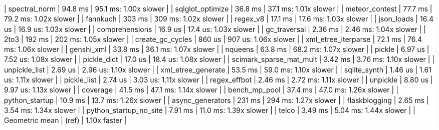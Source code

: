 | spectral_norm            | 94.8 ms                                                | 95.1 ms: 1.00x slower                                                  |
| sqlglot_optimize         | 36.8 ms                                                | 37.1 ms: 1.01x slower                                                  |
| meteor_contest           | 77.7 ms                                                | 79.2 ms: 1.02x slower                                                  |
| fannkuch                 | 303 ms                                                 | 309 ms: 1.02x slower                                                   |
| regex_v8                 | 17.1 ms                                                | 17.6 ms: 1.03x slower                                                  |
| json_loads               | 16.4 us                                                | 16.9 us: 1.03x slower                                                  |
| comprehensions           | 16.9 us                                                | 17.4 us: 1.03x slower                                                  |
| gc_traversal             | 2.36 ms                                                | 2.46 ms: 1.04x slower                                                  |
| 2to3                     | 192 ms                                                 | 202 ms: 1.05x slower                                                   |
| create_gc_cycles         | 860 us                                                 | 907 us: 1.06x slower                                                   |
| xml_etree_iterparse      | 72.1 ms                                                | 76.4 ms: 1.06x slower                                                  |
| genshi_xml               | 33.8 ms                                                | 36.1 ms: 1.07x slower                                                  |
| nqueens                  | 63.8 ms                                                | 68.2 ms: 1.07x slower                                                  |
| pickle                   | 6.97 us                                                | 7.52 us: 1.08x slower                                                  |
| pickle_dict              | 17.0 us                                                | 18.4 us: 1.08x slower                                                  |
| scimark_sparse_mat_mult  | 3.42 ms                                                | 3.76 ms: 1.10x slower                                                  |
| unpickle_list            | 2.69 us                                                | 2.96 us: 1.10x slower                                                  |
| xml_etree_generate       | 53.5 ms                                                | 59.0 ms: 1.10x slower                                                  |
| sqlite_synth             | 1.46 us                                                | 1.61 us: 1.11x slower                                                  |
| pickle_list              | 2.74 us                                                | 3.03 us: 1.11x slower                                                  |
| regex_effbot             | 2.46 ms                                                | 2.72 ms: 1.11x slower                                                  |
| unpickle                 | 8.80 us                                                | 9.97 us: 1.13x slower                                                  |
| coverage                 | 41.5 ms                                                | 47.1 ms: 1.14x slower                                                  |
| bench_mp_pool            | 37.4 ms                                                | 47.0 ms: 1.26x slower                                                  |
| python_startup           | 10.9 ms                                                | 13.7 ms: 1.26x slower                                                  |
| async_generators         | 231 ms                                                 | 294 ms: 1.27x slower                                                   |
| flaskblogging            | 2.65 ms                                                | 3.54 ms: 1.34x slower                                                  |
| python_startup_no_site   | 7.91 ms                                                | 11.0 ms: 1.39x slower                                                  |
| telco                    | 3.49 ms                                                | 5.04 ms: 1.44x slower                                                  |
| Geometric mean           | (ref)                                                  | 1.10x faster                                                           |
